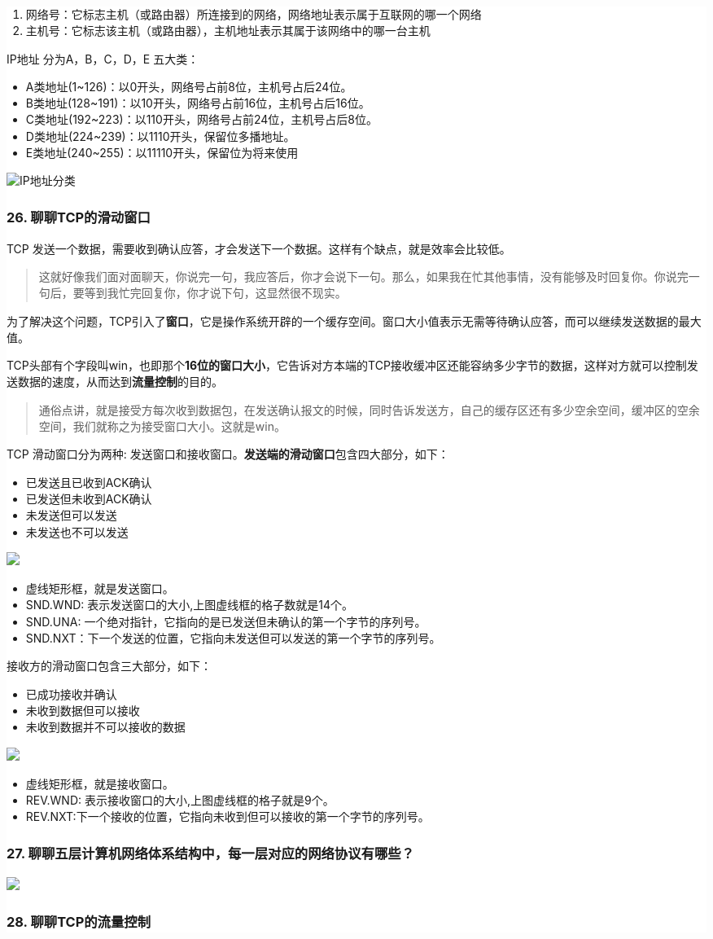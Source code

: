 1.  网络号：它标志主机（或路由器）所连接到的网络，网络地址表示属于互联网的哪一个网络
2.  主机号：它标志该主机（或路由器），主机地址表示其属于该网络中的哪一台主机

IP地址 分为A，B，C，D，E 五大类：

*   A类地址(1~126)：以0开头，网络号占前8位，主机号占后24位。
*   B类地址(128~191)：以10开头，网络号占前16位，主机号占后16位。
*   C类地址(192~223)：以110开头，网络号占前24位，主机号占后8位。
*   D类地址(224~239)：以1110开头，保留位多播地址。
*   E类地址(240~255)：以11110开头，保留位为将来使用

![IP地址分类](/images/jueJin/5ce0ced22926454.png)

### 26\. 聊聊TCP的滑动窗口

TCP 发送一个数据，需要收到确认应答，才会发送下一个数据。这样有个缺点，就是效率会比较低。

> 这就好像我们面对面聊天，你说完一句，我应答后，你才会说下一句。那么，如果我在忙其他事情，没有能够及时回复你。你说完一句后，要等到我忙完回复你，你才说下句，这显然很不现实。

为了解决这个问题，TCP引入了**窗口**，它是操作系统开辟的一个缓存空间。窗口大小值表示无需等待确认应答，而可以继续发送数据的最大值。

TCP头部有个字段叫win，也即那个**16位的窗口大小**，它告诉对方本端的TCP接收缓冲区还能容纳多少字节的数据，这样对方就可以控制发送数据的速度，从而达到**流量控制**的目的。

> 通俗点讲，就是接受方每次收到数据包，在发送确认报文的时候，同时告诉发送方，自己的缓存区还有多少空余空间，缓冲区的空余空间，我们就称之为接受窗口大小。这就是win。

TCP 滑动窗口分为两种: 发送窗口和接收窗口。**发送端的滑动窗口**包含四大部分，如下：

*   已发送且已收到ACK确认
*   已发送但未收到ACK确认
*   未发送但可以发送
*   未发送也不可以发送

![](/images/jueJin/8cfb5c0a87b04b7.png)

*   虚线矩形框，就是发送窗口。
*   SND.WND: 表示发送窗口的大小,上图虚线框的格子数就是14个。
*   SND.UNA: 一个绝对指针，它指向的是已发送但未确认的第一个字节的序列号。
*   SND.NXT：下一个发送的位置，它指向未发送但可以发送的第一个字节的序列号。

接收方的滑动窗口包含三大部分，如下：

*   已成功接收并确认
*   未收到数据但可以接收
*   未收到数据并不可以接收的数据

![](/images/jueJin/a72b926a2e8b4b7.png)

*   虚线矩形框，就是接收窗口。
*   REV.WND: 表示接收窗口的大小,上图虚线框的格子就是9个。
*   REV.NXT:下一个接收的位置，它指向未收到但可以接收的第一个字节的序列号。

### 27\. 聊聊五层计算机网络体系结构中，每一层对应的网络协议有哪些？

![](/images/jueJin/dd4ca9006d4343e.png)

### 28\. 聊聊TCP的流量控制
